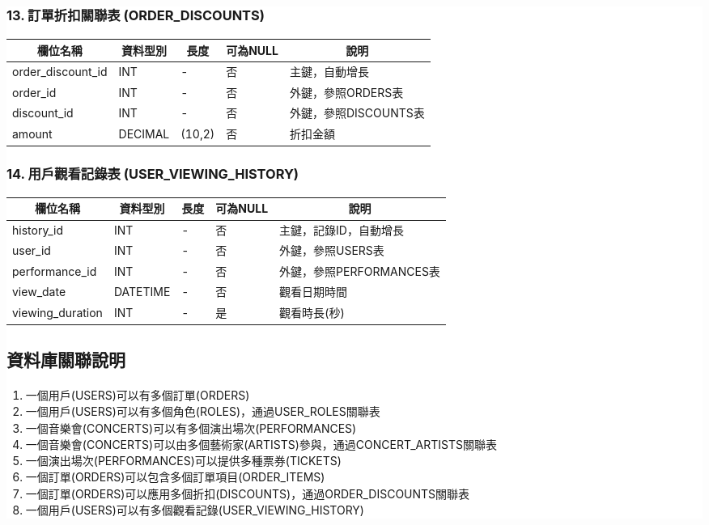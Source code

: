### 13. 訂單折扣關聯表 (ORDER_DISCOUNTS)
| 欄位名稱 | 資料型別 | 長度 | 可為NULL | 說明 |
|---------|---------|------|---------|------|
| order_discount_id | INT | - | 否 | 主鍵，自動增長 |
| order_id | INT | - | 否 | 外鍵，參照ORDERS表 |
| discount_id | INT | - | 否 | 外鍵，參照DISCOUNTS表 |
| amount | DECIMAL | (10,2) | 否 | 折扣金額 |

### 14. 用戶觀看記錄表 (USER_VIEWING_HISTORY)
| 欄位名稱 | 資料型別 | 長度 | 可為NULL | 說明 |
|---------|---------|------|---------|------|
| history_id | INT | - | 否 | 主鍵，記錄ID，自動增長 |
| user_id | INT | - | 否 | 外鍵，參照USERS表 |
| performance_id | INT | - | 否 | 外鍵，參照PERFORMANCES表 |
| view_date | DATETIME | - | 否 | 觀看日期時間 |
| viewing_duration | INT | - | 是 | 觀看時長(秒) |

## 資料庫關聯說明

1. 一個用戶(USERS)可以有多個訂單(ORDERS)
2. 一個用戶(USERS)可以有多個角色(ROLES)，通過USER_ROLES關聯表
3. 一個音樂會(CONCERTS)可以有多個演出場次(PERFORMANCES)
4. 一個音樂會(CONCERTS)可以由多個藝術家(ARTISTS)參與，通過CONCERT_ARTISTS關聯表
5. 一個演出場次(PERFORMANCES)可以提供多種票券(TICKETS)
6. 一個訂單(ORDERS)可以包含多個訂單項目(ORDER_ITEMS)
7. 一個訂單(ORDERS)可以應用多個折扣(DISCOUNTS)，通過ORDER_DISCOUNTS關聯表
8. 一個用戶(USERS)可以有多個觀看記錄(USER_VIEWING_HISTORY)
